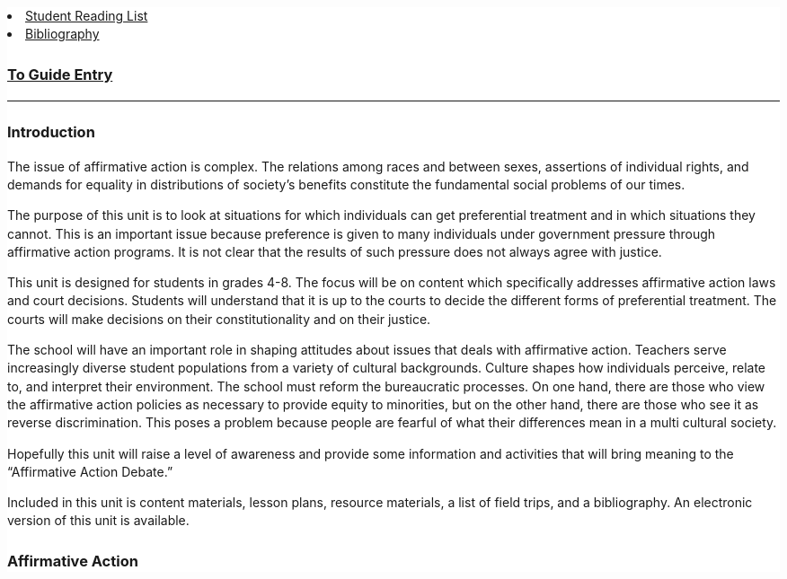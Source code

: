    </li>
  </a>
  <a href="#k">
   <li>
    Student Reading List
   </li>
  </a>
  <a href="#l">
   <li>
    Bibliography
   </li>
  </a>
 </ul>
 <h3>
  <a href="../../../guides/1996/1/96.01.12.x.html">
   To Guide Entry
  </a>
 </h3>
<hr/>
 <h3>
  Introduction
 </h3>
 The issue of affirmative action is complex. The relations among races and between sexes, assertions of individual rights, and demands for equality in distributions of society’s benefits constitute the fundamental social problems of our times.
 <p>
  The purpose of this unit is to look at situations for which individuals can get preferential treatment and in which situations they cannot. This is an important issue because preference is given to many individuals under government pressure through affirmative action programs. It is not clear that the results of such pressure does not always agree with justice.
 </p>
 <p>
  This unit is designed for students in grades 4-8. The focus will be on content which specifically addresses affirmative action laws and court decisions. Students will understand that it is up to the courts to decide the different forms of preferential treatment. The courts will make decisions on their constitutionality and on their justice.
 </p>
 <p>
  The school will have an important role in shaping attitudes about issues that deals with affirmative action. Teachers serve increasingly diverse student populations from a variety of cultural backgrounds. Culture shapes how individuals perceive, relate to, and interpret their environment. The school must reform the bureaucratic processes. On one hand, there are those who view the affirmative action policies as necessary to provide equity to minorities, but on the other hand, there are those who see it as reverse discrimination. This poses a problem because people are fearful of what their differences mean in a multi cultural society.
 </p>
 <p>
  Hopefully this unit will raise a level of awareness and provide some information and activities that will bring meaning to the “Affirmative Action Debate.”
 </p>
 <p>
  Included in this unit is content materials, lesson plans, resource materials, a list of field trips, and a bibliography. An electronic version of this unit is available.
 </p>
<h3>
  Affirmative Action
 </h3>